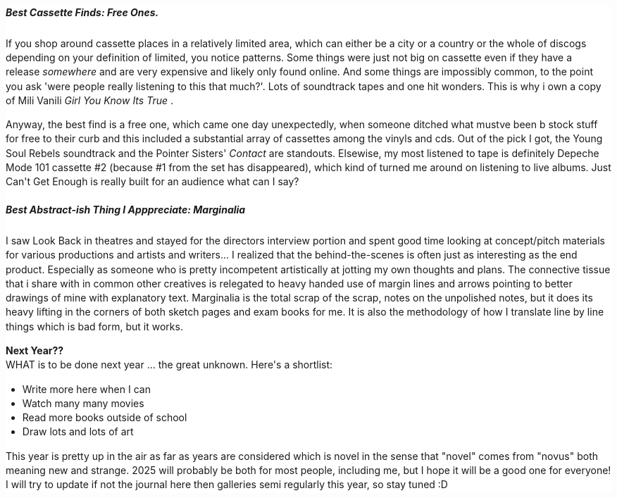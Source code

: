 
##### **Best Cassette Finds: Free Ones.**  
  
  
  
If you shop around cassette places in a relatively limited area, which can either be a city or a country or the whole of discogs depending on your definition of limited, you notice patterns. Some things were just not big on cassette even if they have a release _somewhere_ and are very expensive and likely only found online. And some things are impossibly common, to the point you ask 'were people really listening to this that much?'. Lots of soundtrack tapes and one hit wonders. This is why i own a copy of Mili Vanili _Girl You Know Its True_ .  
  
  
Anyway, the best find is a free one, which came one day unexpectedly, when someone ditched what mustve been b stock stuff for free to their curb and this included a substantial array of cassettes among the vinyls and cds. Out of the pick I got, the Young Soul Rebels soundtrack and the Pointer Sisters' _Contact_ are standouts. Elsewise, my most listened to tape is definitely Depeche Mode 101 cassette #2 (because #1 from the set has disappeared), which kind of turned me around on listening to live albums. Just Can't Get Enough is really built for an audience what can I say?

  
  
  
##### **Best Abstract-ish Thing I Apppreciate: Marginalia**  
  
  
  
I saw Look Back in theatres and stayed for the directors interview portion and spent good time looking at concept/pitch materials for various productions and artists and writers... I realized that the behind-the-scenes is often just as interesting as the end product. Especially as someone who is pretty incompetent artistically at jotting my own thoughts and plans. The connective tissue that i share with in common other creatives is relegated to heavy handed use of margin lines and arrows pointing to better drawings of mine with explanatory text. Marginalia is the total scrap of the scrap, notes on the unpolished notes, but it does its heavy lifting in the corners of both sketch pages and exam books for me. It is also the methodology of how I translate line by line things which is bad form, but it works.




**Next Year??**  
WHAT is to be done next year ... the great unknown. Here's a shortlist:  
- Write more here when I can  
- Watch many many movies  
- Read more books outside of school  
- Draw lots and lots of art



This year is pretty up in the air as far as years are considered which is novel in the sense that "novel" comes from "novus" both meaning new and strange. 2025 will probably be both for most people, including me, but I hope it will be a good one for everyone! I will try to update if not the journal here then galleries semi regularly this year, so stay tuned :D